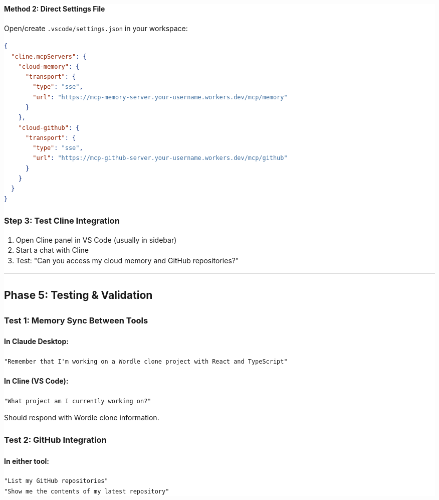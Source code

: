 #### Method 2: Direct Settings File

Open/create `.vscode/settings.json` in your workspace:

```json
{
  "cline.mcpServers": {
    "cloud-memory": {
      "transport": {
        "type": "sse",
        "url": "https://mcp-memory-server.your-username.workers.dev/mcp/memory"
      }
    },
    "cloud-github": {
      "transport": {
        "type": "sse",
        "url": "https://mcp-github-server.your-username.workers.dev/mcp/github"
      }
    }
  }
}
```

### Step 3: Test Cline Integration

1. Open Cline panel in VS Code (usually in sidebar)
2. Start a chat with Cline
3. Test: "Can you access my cloud memory and GitHub repositories?"

---

## Phase 5: Testing & Validation

### Test 1: Memory Sync Between Tools

#### In Claude Desktop:

```
"Remember that I'm working on a Wordle clone project with React and TypeScript"
```

#### In Cline (VS Code):

```
"What project am I currently working on?"
```

Should respond with Wordle clone information.

### Test 2: GitHub Integration

#### In either tool:

```
"List my GitHub repositories"
"Show me the contents of my latest repository"
```
